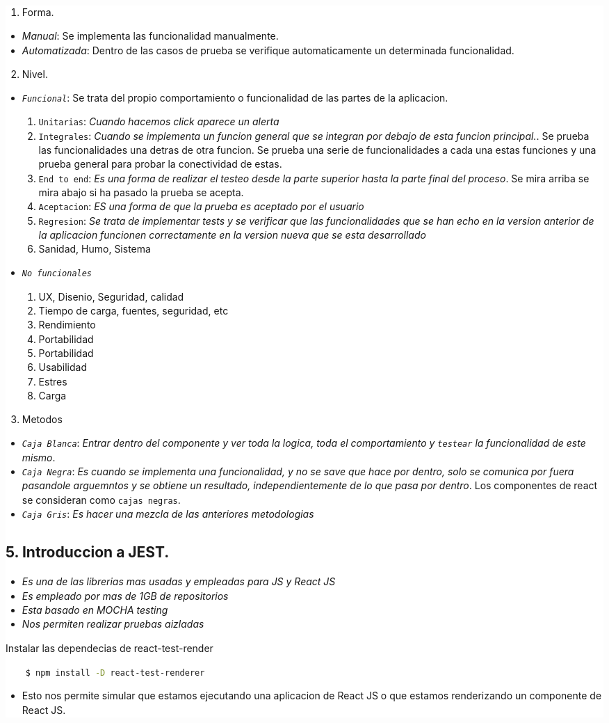 1. Forma.

- _Manual_: Se implementa las funcionalidad manualmente.
- _Automatizada_: Dentro de las casos de prueba se verifique automaticamente un determinada funcionalidad.

2. Nivel.

- _`Funcional`_: Se trata del propio comportamiento o funcionalidad de las partes de la aplicacion.

  1. `Unitarias`: _Cuando hacemos click aparece un alerta_
  2. `Integrales`: _Cuando se implementa un funcion general que se integran por debajo de esta funcion principal._. Se prueba las funcionalidades una detras de otra funcion. Se prueba una serie de funcionalidades a cada una estas funciones y una prueba general para probar la conectividad de estas.
  3. `End to end`: _Es una forma de realizar el testeo desde la parte superior hasta la parte final del proceso_. Se mira arriba se mira abajo si ha pasado la prueba se acepta.
  4. `Aceptacion`: _ES una forma de que la prueba es aceptado por el usuario_
  5. `Regresion`: _Se trata de implementar tests y se verificar que las funcionalidades que se han echo en la version anterior de la aplicacion funcionen correctamente en la version nueva que se esta desarrollado_
  6. Sanidad, Humo, Sistema

- _`No funcionales`_
  1. UX, Disenio, Seguridad, calidad
  2. Tiempo de carga, fuentes, seguridad, etc
  3. Rendimiento
  4. Portabilidad
  5. Portabilidad
  6. Usabilidad
  7. Estres
  8. Carga

3. Metodos

- _`Caja Blanca`_: _Entrar dentro del componente y ver toda la logica, toda el comportamiento y `testear` la funcionalidad de este mismo_.
- _`Caja Negra`_: _Es cuando se implementa una funcionalidad, y no se save que hace por dentro, solo se comunica por fuera pasandole arguemntos y se obtiene un resultado, independientemente de lo que pasa por dentro_. Los componentes de react se consideran como `cajas negras`.
- _`Caja Gris`_: _Es hacer una mezcla de las anteriores metodologias_

## 5. Introduccion a JEST.

- _Es una de las librerias mas usadas y empleadas para JS y React JS_
- _Es empleado por mas de 1GB de repositorios_
- _Esta basado en MOCHA testing_
- _Nos permiten realizar pruebas aizladas_

Instalar las dependecias de react-test-render

```bash
    $ npm install -D react-test-renderer
```

- Esto nos permite simular que estamos ejecutando una aplicacion de React JS o que estamos renderizando un componente de React JS.
